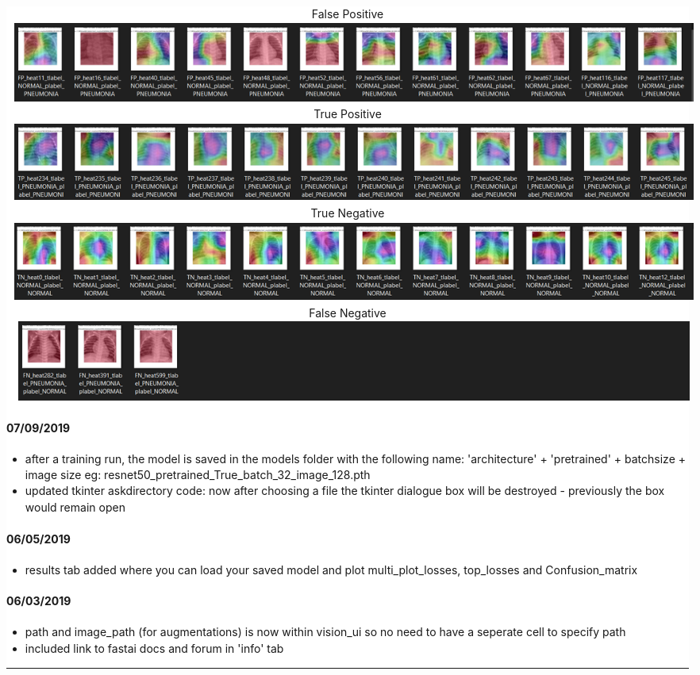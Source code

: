 <p align="center">
  False Positive
  <img width="856" height="100" hspace="10" src="static/CM_FP.PNG"/> 
  True Positive
  <img width="856" height="100" hspace="10" src="static/CM_TP.PNG"> 
  True Negative
  <img width="856" height="100" hspace="10" src="static/CM_TN.PNG">
  False Negative
  <img width="856" height="100" hspace="10" src="static/CM_FN.PNG">
</p>



#### 07/09/2019
- after a training run, the model is saved in the models folder with the following name: 'architecture' + 'pretrained' + batchsize + image size eg: resnet50_pretrained_True_batch_32_image_128.pth
- updated tkinter askdirectory code: now after choosing a file the tkinter dialogue box will be destroyed - previously the box would remain open

#### 06/05/2019
- results tab added where you can load your saved model and plot multi_plot_losses, top_losses and Confusion_matrix

#### 06/03/2019  
- path and image_path (for augmentations) is now within vision_ui so no need to have a seperate cell to specify path
- included link to fastai docs and forum in 'info' tab 

________________________________________________________________________________________________________________________________________
